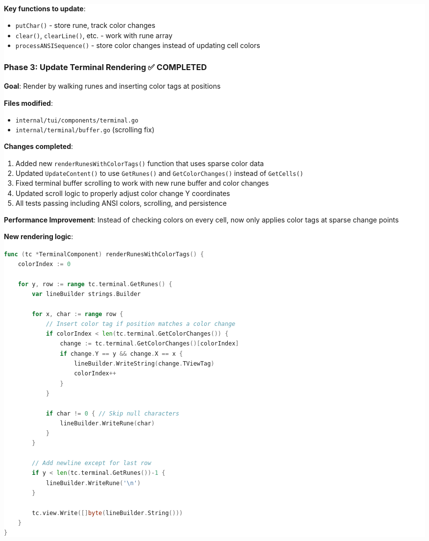 **Key functions to update**:
- `putChar()` - store rune, track color changes
- `clear()`, `clearLine()`, etc. - work with rune array
- `processANSISequence()` - store color changes instead of updating cell colors

### Phase 3: Update Terminal Rendering ✅ COMPLETED
**Goal**: Render by walking runes and inserting color tags at positions

**Files modified**:
- `internal/tui/components/terminal.go`
- `internal/terminal/buffer.go` (scrolling fix)

**Changes completed**:
1. Added new `renderRunesWithColorTags()` function that uses sparse color data
2. Updated `UpdateContent()` to use `GetRunes()` and `GetColorChanges()` instead of `GetCells()`
3. Fixed terminal buffer scrolling to work with new rune buffer and color changes
4. Updated scroll logic to properly adjust color change Y coordinates
5. All tests passing including ANSI colors, scrolling, and persistence

**Performance Improvement**: Instead of checking colors on every cell, now only applies color tags at sparse change points

**New rendering logic**:
```go
func (tc *TerminalComponent) renderRunesWithColorTags() {
    colorIndex := 0
    
    for y, row := range tc.terminal.GetRunes() {
        var lineBuilder strings.Builder
        
        for x, char := range row {
            // Insert color tag if position matches a color change
            if colorIndex < len(tc.terminal.GetColorChanges()) {
                change := tc.terminal.GetColorChanges()[colorIndex]
                if change.Y == y && change.X == x {
                    lineBuilder.WriteString(change.TViewTag)
                    colorIndex++
                }
            }
            
            if char != 0 { // Skip null characters
                lineBuilder.WriteRune(char)
            }
        }
        
        // Add newline except for last row
        if y < len(tc.terminal.GetRunes())-1 {
            lineBuilder.WriteRune('\n')
        }
        
        tc.view.Write([]byte(lineBuilder.String()))
    }
}
```
